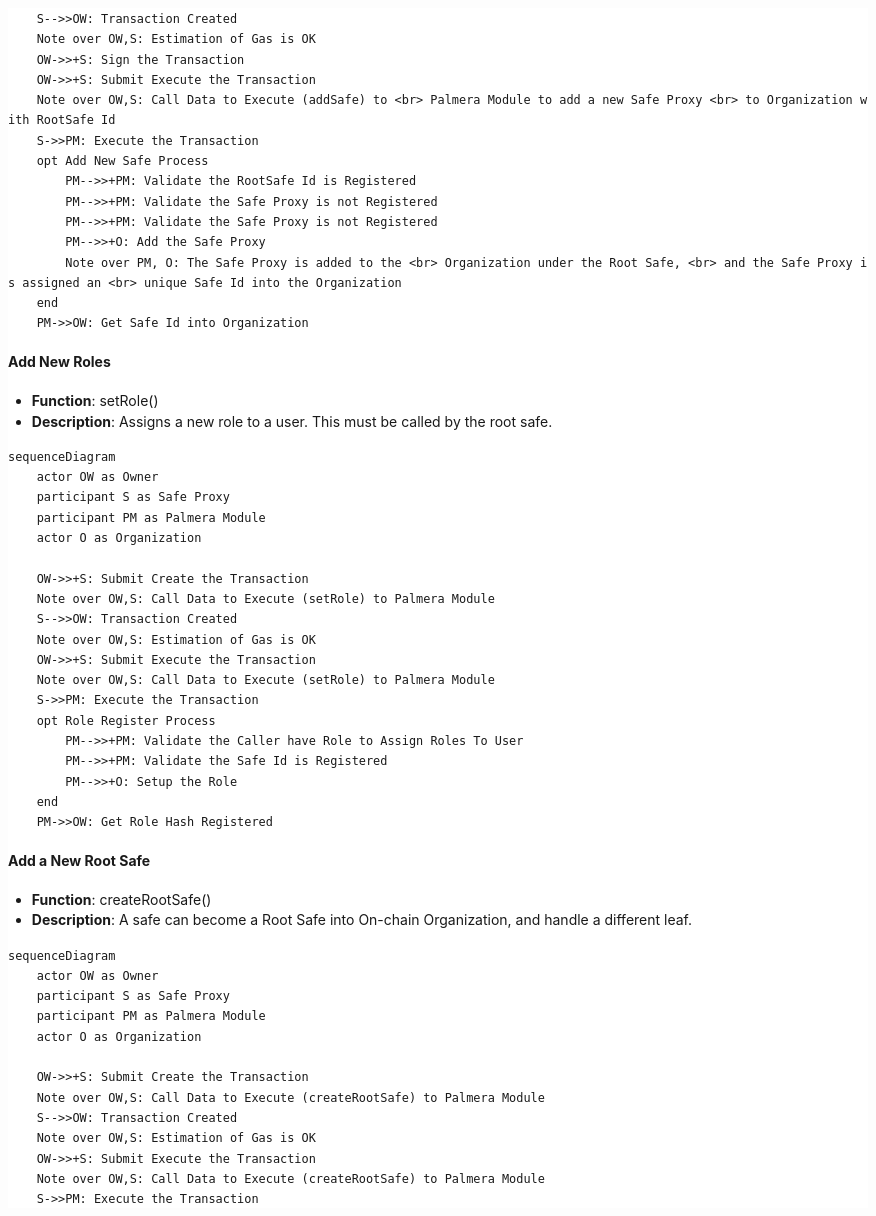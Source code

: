 ```mermaid
    S-->>OW: Transaction Created
    Note over OW,S: Estimation of Gas is OK
    OW->>+S: Sign the Transaction
    OW->>+S: Submit Execute the Transaction
    Note over OW,S: Call Data to Execute (addSafe) to <br> Palmera Module to add a new Safe Proxy <br> to Organization with RootSafe Id
    S->>PM: Execute the Transaction
    opt Add New Safe Process
        PM-->>+PM: Validate the RootSafe Id is Registered
        PM-->>+PM: Validate the Safe Proxy is not Registered
        PM-->>+PM: Validate the Safe Proxy is not Registered
        PM-->>+O: Add the Safe Proxy
        Note over PM, O: The Safe Proxy is added to the <br> Organization under the Root Safe, <br> and the Safe Proxy is assigned an <br> unique Safe Id into the Organization
    end
    PM->>OW: Get Safe Id into Organization
```

#### Add New Roles

- **Function**: setRole()
- **Description**: Assigns a new role to a user. This must be called by the root safe.

```mermaid
sequenceDiagram
    actor OW as Owner
    participant S as Safe Proxy
    participant PM as Palmera Module
    actor O as Organization

    OW->>+S: Submit Create the Transaction 
    Note over OW,S: Call Data to Execute (setRole) to Palmera Module
    S-->>OW: Transaction Created
    Note over OW,S: Estimation of Gas is OK
    OW->>+S: Submit Execute the Transaction
    Note over OW,S: Call Data to Execute (setRole) to Palmera Module
    S->>PM: Execute the Transaction
    opt Role Register Process
        PM-->>+PM: Validate the Caller have Role to Assign Roles To User
        PM-->>+PM: Validate the Safe Id is Registered
        PM-->>+O: Setup the Role
    end
    PM->>OW: Get Role Hash Registered
```

#### Add a New Root Safe

- **Function**: createRootSafe()
- **Description**: A safe can become a Root Safe into On-chain Organization, and handle a different leaf.

```mermaid
sequenceDiagram
    actor OW as Owner
    participant S as Safe Proxy
    participant PM as Palmera Module
    actor O as Organization

    OW->>+S: Submit Create the Transaction 
    Note over OW,S: Call Data to Execute (createRootSafe) to Palmera Module
    S-->>OW: Transaction Created
    Note over OW,S: Estimation of Gas is OK
    OW->>+S: Submit Execute the Transaction
    Note over OW,S: Call Data to Execute (createRootSafe) to Palmera Module
    S->>PM: Execute the Transaction
```